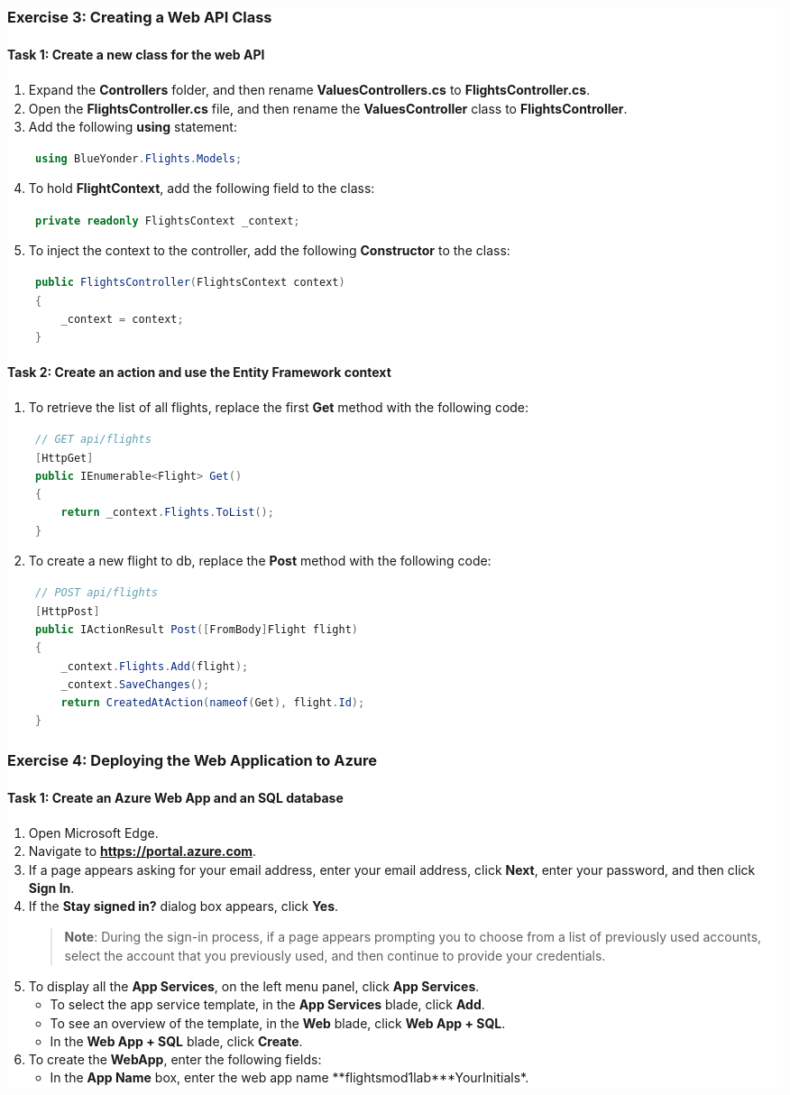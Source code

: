 ### Exercise 3: Creating a Web API Class

#### Task 1: Create a new class for the web API

1. Expand the **Controllers** folder, and then rename **ValuesControllers.cs** to **FlightsController.cs**.
2. Open the **FlightsController.cs** file, and then rename the **ValuesController** class to **FlightsController**.
3. Add the following **using** statement:
   ```cs
    using BlueYonder.Flights.Models;
   ```
4. To hold **FlightContext**, add the following field to the class:
   ```cs
    private readonly FlightsContext _context;
   ```
5. To inject the context to the controller, add the following **Constructor** to the class:
   ```cs
    public FlightsController(FlightsContext context)
    {
        _context = context;
    }
   ```

#### Task 2: Create an action and use the Entity Framework context

1. To retrieve the list of all flights, replace the first **Get** method with the following code:
   ```cs
    // GET api/flights
    [HttpGet]
    public IEnumerable<Flight> Get()
    {
        return _context.Flights.ToList();
    }
   ```
2. To create a new flight to db, replace the **Post** method with the following code:
   ```cs
    // POST api/flights
    [HttpPost]
    public IActionResult Post([FromBody]Flight flight)
    {
        _context.Flights.Add(flight);
        _context.SaveChanges();
        return CreatedAtAction(nameof(Get), flight.Id);
    }
   ```

### Exercise 4: Deploying the Web Application to Azure

#### Task 1: Create an Azure Web App and an SQL database

1. Open Microsoft Edge.
2. Navigate to **https://portal.azure.com**.
3. If a page appears asking for your email address, enter your email address, click **Next**, enter your password, and then click **Sign In**.
4. If the **Stay signed in?** dialog box appears, click **Yes**.
   > **Note**: During the sign-in process, if a page appears prompting you to choose from a list of previously used accounts, select the account that you previously used, and then continue to provide your credentials.
5. To display all the **App Services**, on the left menu panel, click **App Services**.
   - To select the app service template, in the **App Services** blade, click **Add**.
   - To see an overview of the template, in the **Web** blade, click **Web App + SQL**.
   - In the **Web App + SQL** blade, click **Create**.
6. To create the **WebApp**, enter the following fields:
   - In the **App Name** box, enter the web app name **flightsmod1lab\***YourInitials\*.